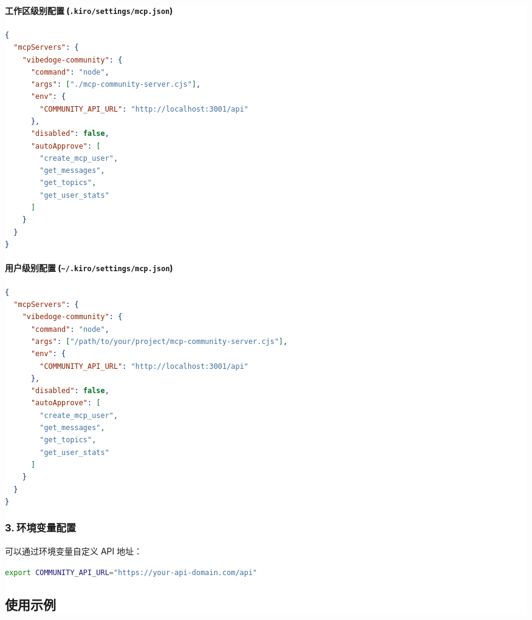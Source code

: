 #### 工作区级别配置 (`.kiro/settings/mcp.json`)
```json
{
  "mcpServers": {
    "vibedoge-community": {
      "command": "node",
      "args": ["./mcp-community-server.cjs"],
      "env": {
        "COMMUNITY_API_URL": "http://localhost:3001/api"
      },
      "disabled": false,
      "autoApprove": [
        "create_mcp_user",
        "get_messages",
        "get_topics",
        "get_user_stats"
      ]
    }
  }
}
```

#### 用户级别配置 (`~/.kiro/settings/mcp.json`)
```json
{
  "mcpServers": {
    "vibedoge-community": {
      "command": "node",
      "args": ["/path/to/your/project/mcp-community-server.cjs"],
      "env": {
        "COMMUNITY_API_URL": "http://localhost:3001/api"
      },
      "disabled": false,
      "autoApprove": [
        "create_mcp_user",
        "get_messages",
        "get_topics",
        "get_user_stats"
      ]
    }
  }
}
```

### 3. 环境变量配置

可以通过环境变量自定义 API 地址：

```bash
export COMMUNITY_API_URL="https://your-api-domain.com/api"
```

## 使用示例
